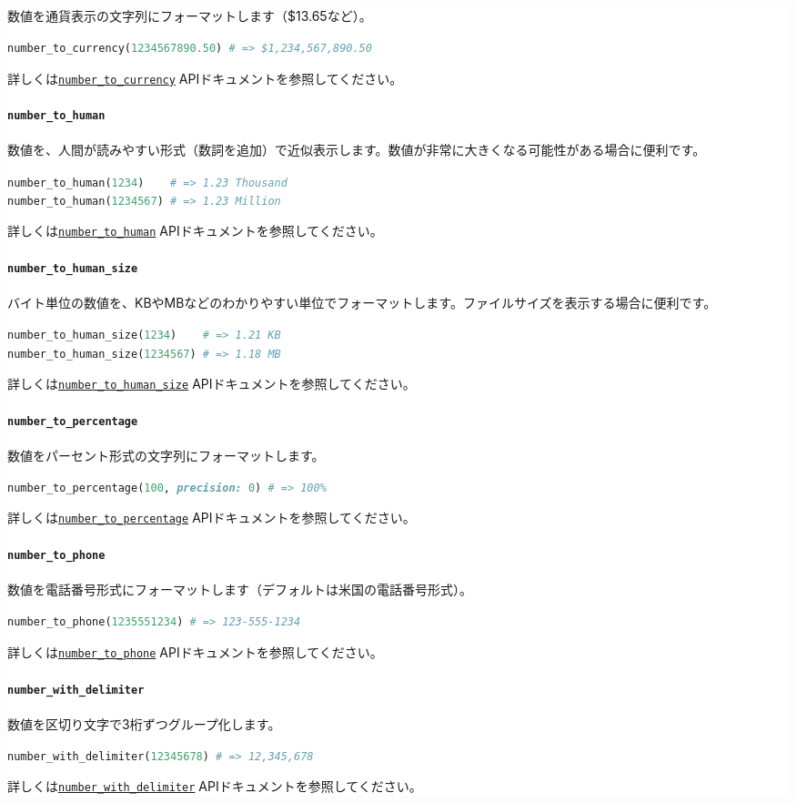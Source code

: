 数値を通貨表示の文字列にフォーマットします（$13.65など）。

```ruby
number_to_currency(1234567890.50) # => $1,234,567,890.50
```

詳しくは[`number_to_currency`][] APIドキュメントを参照してください。

[`number_to_currency`]: https://api.rubyonrails.org/classes/ActionView/Helpers/NumberHelper.html#method-i-number_to_currency

#### `number_to_human`

数値を、人間が読みやすい形式（数詞を追加）で近似表示します。数値が非常に大きくなる可能性がある場合に便利です。

```ruby
number_to_human(1234)    # => 1.23 Thousand
number_to_human(1234567) # => 1.23 Million
```

詳しくは[`number_to_human`][] APIドキュメントを参照してください。

[`number_to_human`]: https://api.rubyonrails.org/classes/ActionView/Helpers/NumberHelper.html#method-i-number_to_human

#### `number_to_human_size`

バイト単位の数値を、KBやMBなどのわかりやすい単位でフォーマットします。ファイルサイズを表示する場合に便利です。

```ruby
number_to_human_size(1234)    # => 1.21 KB
number_to_human_size(1234567) # => 1.18 MB
```

詳しくは[`number_to_human_size`][] APIドキュメントを参照してください。

[`number_to_human_size`]: https://api.rubyonrails.org/classes/ActionView/Helpers/NumberHelper.html#method-i-number_to_human_size

#### `number_to_percentage`

数値をパーセント形式の文字列にフォーマットします。

```ruby
number_to_percentage(100, precision: 0) # => 100%
```

詳しくは[`number_to_percentage`][] APIドキュメントを参照してください。

[`number_to_percentage`]: https://api.rubyonrails.org/classes/ActionView/Helpers/NumberHelper.html#method-i-number_to_percentage

#### `number_to_phone`

数値を電話番号形式にフォーマットします（デフォルトは米国の電話番号形式）。

```ruby
number_to_phone(1235551234) # => 123-555-1234
```

詳しくは[`number_to_phone`][] APIドキュメントを参照してください。

[`number_to_phone`]: https://api.rubyonrails.org/classes/ActionView/Helpers/NumberHelper.html#method-i-number_to_phone

#### `number_with_delimiter`

数値を区切り文字で3桁ずつグループ化します。

```ruby
number_with_delimiter(12345678) # => 12,345,678
```

詳しくは[`number_with_delimiter`][] APIドキュメントを参照してください。


[API Documents]: https://api.rubyonrails.org/classes/ActionView/Helpers.html
[`distance_of_time_in_words`]: https://api.rubyonrails.org/classes/ActionView/Helpers/DateHelper.html#method-i-distance_of_time_in_words
[`time_ago_in_words`]: https://api.rubyonrails.org/classes/ActionView/Helpers/DateHelper.html#method-i-time_ago_in_words
[`number_with_delimiter`]: https://api.rubyonrails.org/classes/ActionView/Helpers/NumberHelper.html#method-i-number_with_delimiter
[`number_with_precision`]: https://api.rubyonrails.org/classes/ActionView/Helpers/NumberHelper.html#method-i-number_with_precision
[`excerpt`]: https://api.rubyonrails.org/classes/ActionView/Helpers/TextHelper.html#method-i-excerpt
[`pluralize`]: https://api.rubyonrails.org/classes/ActionView/Helpers/TextHelper.html#method-i-pluralize
[`truncate`]: https://api.rubyonrails.org/classes/ActionView/Helpers/TextHelper.html#method-i-truncate
[`word_wrap`]: https://api.rubyonrails.org/classes/ActionView/Helpers/TextHelper.html#method-i-word_wrap
[`button_to`]: https://api.rubyonrails.org/classes/ActionView/Helpers/UrlHelper.html#method-i-button_to
[`current_page?`]: https://api.rubyonrails.org/classes/ActionView/Helpers/UrlHelper.html#method-i-current_page-3F
[`link_to`]: https://api.rubyonrails.org/classes/ActionView/Helpers/UrlHelper.html#method-i-link_to
[`mail_to`]: https://api.rubyonrails.org/classes/ActionView/Helpers/UrlHelper.html#method-i-mail_to
[`sanitize`]: https://api.rubyonrails.org/classes/ActionView/Helpers/SanitizeHelper.html#method-i-sanitize
[`sanitize_css`]: https://api.rubyonrails.org/classes/ActionView/Helpers/SanitizeHelper.html#method-i-sanitize_css
[`strip_links`]: https://api.rubyonrails.org/classes/ActionView/Helpers/SanitizeHelper.html#method-i-strip_links
[`strip_tags`]: https://api.rubyonrails.org/classes/ActionView/Helpers/SanitizeHelper.html#method-i-strip_tags
[`config.asset_host`]: configuring.html#config-asset-host
[`audio_tag`]: https://api.rubyonrails.org/classes/ActionView/Helpers/AssetTagHelper.html#method-i-audio_tag
[`auto_discovery_link_tag`]: https://api.rubyonrails.org/classes/ActionView/Helpers/AssetTagHelper.html#method-i-auto_discovery_link_tag
[`favicon_link_tag`]: https://api.rubyonrails.org/classes/ActionView/Helpers/AssetTagHelper.html#method-i-favicon_link_tag
[`image_tag`]: https://api.rubyonrails.org/classes/ActionView/Helpers/AssetTagHelper.html#method-i-image_tag
[`javascript_include_tag`]: https://api.rubyonrails.org/classes/ActionView/Helpers/AssetTagHelper.html#method-i-javascript_include_tag
[`picture_tag`]: https://api.rubyonrails.org/classes/ActionView/Helpers/AssetTagHelper.html#method-i-picture_tag
[`preload_link_tag`]: https://api.rubyonrails.org/classes/ActionView/Helpers/AssetTagHelper.html#method-i-preload_link_tag
[`stylesheet_link_tag`]: https://api.rubyonrails.org/classes/ActionView/Helpers/AssetTagHelper.html#method-i-stylesheet_link_tag
[`video_tag`]: https://api.rubyonrails.org/classes/ActionView/Helpers/AssetTagHelper.html#method-i-video_tag
[`escape_javascript`]: https://api.rubyonrails.org/classes/ActionView/Helpers/JavaScriptHelper.html#method-i-escape_javascript
[`javascript_tag`]: https://api.rubyonrails.org/classes/ActionView/Helpers/JavaScriptHelper.html#method-i-javascript_tag
[`tag`]: https://api.rubyonrails.org/classes/ActionView/Helpers/TagHelper.html#method-i-tag
[`capture`]: https://api.rubyonrails.org/classes/ActionView/Helpers/CaptureHelper.html#method-i-capture
[`content_for`]: https://api.rubyonrails.org/classes/ActionView/Helpers/CaptureHelper.html#method-i-content_for
[`benchmark`]: https://api.rubyonrails.org/classes/ActiveSupport/Benchmarkable.html#method-i-benchmark
[`cache`]: https://api.rubyonrails.org/classes/ActionView/Helpers/CacheHelper.html#method-i-cache
[`atom_feed`]: https://api.rubyonrails.org/classes/ActionView/Helpers/AtomFeedHelper.html#method-i-atom_feed
[`debug`]: https://api.rubyonrails.org/classes/ActionView/Helpers/DebugHelper.html#method-i-debug